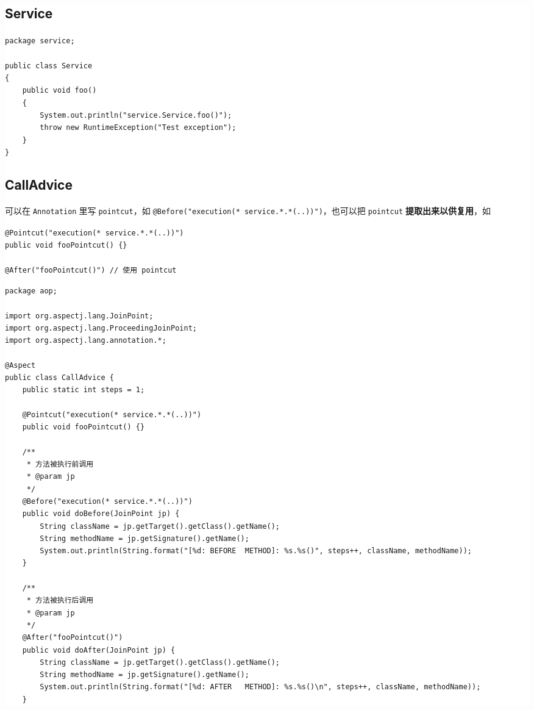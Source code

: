 ## Service

```
package service;

public class Service 
{
    public void foo() 
    {
        System.out.println("service.Service.foo()");
        throw new RuntimeException("Test exception");
    }
}
```

## CallAdvice

可以在 `Annotation` 里写 `pointcut`，如 `@Before("execution(* service.*.*(..))")`，也可以把 `pointcut` **提取出来以供复用**，如

```
@Pointcut("execution(* service.*.*(..))")
public void fooPointcut() {} 

@After("fooPointcut()") // 使用 pointcut
```


```
package aop;

import org.aspectj.lang.JoinPoint;
import org.aspectj.lang.ProceedingJoinPoint;
import org.aspectj.lang.annotation.*;

@Aspect
public class CallAdvice {
    public static int steps = 1;

    @Pointcut("execution(* service.*.*(..))")
    public void fooPointcut() {}

    /**
     * 方法被执行前调用
     * @param jp
     */
    @Before("execution(* service.*.*(..))")
    public void doBefore(JoinPoint jp) {
        String className = jp.getTarget().getClass().getName();
        String methodName = jp.getSignature().getName();
        System.out.println(String.format("[%d: BEFORE  METHOD]: %s.%s()", steps++, className, methodName));
    }

    /**
     * 方法被执行后调用
     * @param jp
     */
    @After("fooPointcut()")
    public void doAfter(JoinPoint jp) {
        String className = jp.getTarget().getClass().getName();
        String methodName = jp.getSignature().getName();
        System.out.println(String.format("[%d: AFTER   METHOD]: %s.%s()\n", steps++, className, methodName));
    }
```